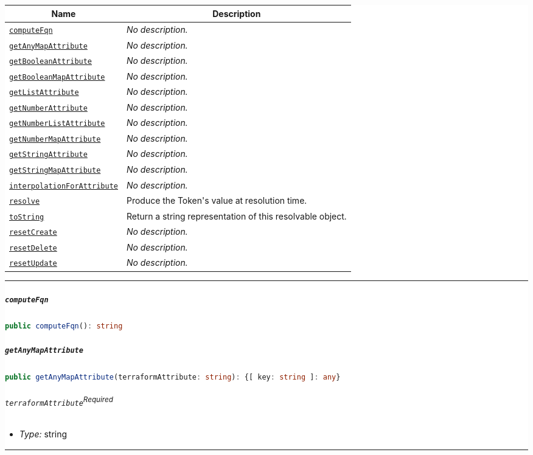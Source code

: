 | **Name** | **Description** |
| --- | --- |
| <code><a href="#@cdktf/provider-opentelekomcloud.lbL7RuleV2.LbL7RuleV2TimeoutsOutputReference.computeFqn">computeFqn</a></code> | *No description.* |
| <code><a href="#@cdktf/provider-opentelekomcloud.lbL7RuleV2.LbL7RuleV2TimeoutsOutputReference.getAnyMapAttribute">getAnyMapAttribute</a></code> | *No description.* |
| <code><a href="#@cdktf/provider-opentelekomcloud.lbL7RuleV2.LbL7RuleV2TimeoutsOutputReference.getBooleanAttribute">getBooleanAttribute</a></code> | *No description.* |
| <code><a href="#@cdktf/provider-opentelekomcloud.lbL7RuleV2.LbL7RuleV2TimeoutsOutputReference.getBooleanMapAttribute">getBooleanMapAttribute</a></code> | *No description.* |
| <code><a href="#@cdktf/provider-opentelekomcloud.lbL7RuleV2.LbL7RuleV2TimeoutsOutputReference.getListAttribute">getListAttribute</a></code> | *No description.* |
| <code><a href="#@cdktf/provider-opentelekomcloud.lbL7RuleV2.LbL7RuleV2TimeoutsOutputReference.getNumberAttribute">getNumberAttribute</a></code> | *No description.* |
| <code><a href="#@cdktf/provider-opentelekomcloud.lbL7RuleV2.LbL7RuleV2TimeoutsOutputReference.getNumberListAttribute">getNumberListAttribute</a></code> | *No description.* |
| <code><a href="#@cdktf/provider-opentelekomcloud.lbL7RuleV2.LbL7RuleV2TimeoutsOutputReference.getNumberMapAttribute">getNumberMapAttribute</a></code> | *No description.* |
| <code><a href="#@cdktf/provider-opentelekomcloud.lbL7RuleV2.LbL7RuleV2TimeoutsOutputReference.getStringAttribute">getStringAttribute</a></code> | *No description.* |
| <code><a href="#@cdktf/provider-opentelekomcloud.lbL7RuleV2.LbL7RuleV2TimeoutsOutputReference.getStringMapAttribute">getStringMapAttribute</a></code> | *No description.* |
| <code><a href="#@cdktf/provider-opentelekomcloud.lbL7RuleV2.LbL7RuleV2TimeoutsOutputReference.interpolationForAttribute">interpolationForAttribute</a></code> | *No description.* |
| <code><a href="#@cdktf/provider-opentelekomcloud.lbL7RuleV2.LbL7RuleV2TimeoutsOutputReference.resolve">resolve</a></code> | Produce the Token's value at resolution time. |
| <code><a href="#@cdktf/provider-opentelekomcloud.lbL7RuleV2.LbL7RuleV2TimeoutsOutputReference.toString">toString</a></code> | Return a string representation of this resolvable object. |
| <code><a href="#@cdktf/provider-opentelekomcloud.lbL7RuleV2.LbL7RuleV2TimeoutsOutputReference.resetCreate">resetCreate</a></code> | *No description.* |
| <code><a href="#@cdktf/provider-opentelekomcloud.lbL7RuleV2.LbL7RuleV2TimeoutsOutputReference.resetDelete">resetDelete</a></code> | *No description.* |
| <code><a href="#@cdktf/provider-opentelekomcloud.lbL7RuleV2.LbL7RuleV2TimeoutsOutputReference.resetUpdate">resetUpdate</a></code> | *No description.* |

---

##### `computeFqn` <a name="computeFqn" id="@cdktf/provider-opentelekomcloud.lbL7RuleV2.LbL7RuleV2TimeoutsOutputReference.computeFqn"></a>

```typescript
public computeFqn(): string
```

##### `getAnyMapAttribute` <a name="getAnyMapAttribute" id="@cdktf/provider-opentelekomcloud.lbL7RuleV2.LbL7RuleV2TimeoutsOutputReference.getAnyMapAttribute"></a>

```typescript
public getAnyMapAttribute(terraformAttribute: string): {[ key: string ]: any}
```

###### `terraformAttribute`<sup>Required</sup> <a name="terraformAttribute" id="@cdktf/provider-opentelekomcloud.lbL7RuleV2.LbL7RuleV2TimeoutsOutputReference.getAnyMapAttribute.parameter.terraformAttribute"></a>

- *Type:* string

---